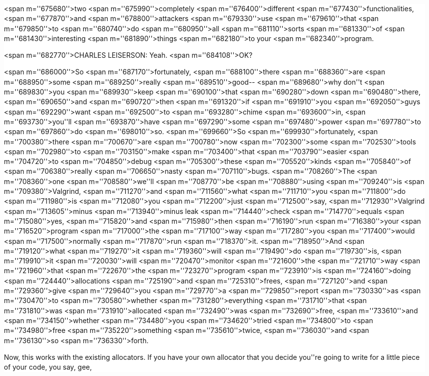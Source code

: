   <span m=''675680''>two</span> <span m=''675990''>completely</span> <span m=''676400''>different</span>
  <span m=''677430''>functionalities,</span> <span m=''677870''>and</span> <span m=''678800''>attackers</span>
  <span m=''679330''>use</span> <span m=''679610''>that</span> <span m=''679850''>to</span>
  <span m=''680740''>do</span> <span m=''680950''>all</span> <span m=''681110''>sorts</span>
  <span m=''681330''>of</span> <span m=''681430''>interesting</span> <span m=''681890''>things</span>
  <span m=''682180''>to your</span> <span m=''682340''>program.</span> </p><p><span
  m=''682770''>CHARLES LEISERSON: Yeah.</span> <span m=''684108''>OK?</span> </p><p><span
  m=''686000''>So</span> <span m=''687170''>fortunately,</span> <span m=''688100''>there</span>
  <span m=''688360''>are</span> <span m=''688950''>some</span> <span m=''689250''>really</span>
  <span m=''689510''>good--</span> <span m=''689680''>why don''t</span> <span m=''689830''>you</span>
  <span m=''689930''>keep</span> <span m=''690100''>that</span> <span m=''690280''>down</span>
  <span m=''690480''>there,</span> <span m=''690650''>and</span> <span m=''690720''>then</span>
  <span m=''691320''>if</span> <span m=''691910''>you</span> <span m=''692050''>guys</span>
  <span m=''692290''>want</span> <span m=''692500''>to</span> <span m=''693280''>chime</span>
  <span m=''693600''>in,</span> <span m=''693730''>you''ll</span> <span m=''693870''>have</span>
  <span m=''697290''>some</span> <span m=''697480''>power</span> <span m=''697780''>to</span>
  <span m=''697860''>do</span> <span m=''698010''>so.</span> <span m=''699660''>So</span>
  <span m=''699930''>fortunately,</span> <span m=''700380''>there</span> <span m=''700670''>are</span>
  <span m=''700780''>now</span> <span m=''702300''>some</span> <span m=''702530''>tools</span>
  <span m=''702980''>to</span> <span m=''703150''>make</span> <span m=''703400''>that</span>
  <span m=''703790''>easier</span> <span m=''704720''>to</span> <span m=''704850''>debug</span>
  <span m=''705300''>these</span> <span m=''705520''>kinds</span> <span m=''705840''>of</span>
  <span m=''706380''>really</span> <span m=''706650''>nasty</span> <span m=''707110''>bugs.</span>
  <span m=''708260''>The</span> <span m=''708360''>one</span> <span m=''708580''>we''ll</span>
  <span m=''708770''>be</span> <span m=''708880''>using</span> <span m=''709240''>is</span>
  <span m=''709380''>Valgrind,</span> <span m=''711270''>and</span> <span m=''711560''>what</span>
  <span m=''711710''>you</span> <span m=''711800''>do</span> <span m=''711980''>is</span>
  <span m=''712080''>you</span> <span m=''712200''>just</span> <span m=''712500''>say,</span>
  <span m=''712930''>Valgrind</span> <span m=''713605''>minus</span> <span m=''713940''>minus
  leak</span> <span m=''714440''>check</span> <span m=''714770''>equals</span> <span
  m=''715080''>yes,</span> <span m=''715820''>and</span> <span m=''715980''>then</span>
  <span m=''716190''>run</span> <span m=''716380''>your</span> <span m=''716520''>program</span>
  <span m=''717000''>the</span> <span m=''717100''>way</span> <span m=''717280''>you</span>
  <span m=''717400''>would</span> <span m=''717500''>normally</span> <span m=''717870''>run</span>
  <span m=''718370''>it.</span> <span m=''718950''>And</span> <span m=''719120''>what</span>
  <span m=''719270''>it</span> <span m=''719360''>will</span> <span m=''719490''>do</span>
  <span m=''719730''>is,</span> <span m=''719910''>it</span> <span m=''720030''>will</span>
  <span m=''720470''>monitor</span> <span m=''721600''>the</span> <span m=''721710''>way</span>
  <span m=''721960''>that</span> <span m=''722670''>the</span> <span m=''723270''>program</span>
  <span m=''723910''>is</span> <span m=''724160''>doing</span> <span m=''724440''>allocations</span>
  <span m=''725190''>and</span> <span m=''725310''>frees,</span> <span m=''727120''>and</span>
  <span m=''729360''>give</span> <span m=''729640''>you</span> <span m=''729770''>a</span>
  <span m=''729850''>report</span> <span m=''730330''>as</span> <span m=''730470''>to</span>
  <span m=''730580''>whether</span> <span m=''731280''>everything</span> <span m=''731710''>that</span>
  <span m=''731810''>was</span> <span m=''731910''>allocated</span> <span m=''732490''>was</span>
  <span m=''732690''>free,</span> <span m=''733610''>and</span> <span m=''734150''>whether</span>
  <span m=''734480''>you</span> <span m=''734620''>tried</span> <span m=''734800''>to</span>
  <span m=''734980''>free</span> <span m=''735220''>something</span> <span m=''735610''>twice,</span>
  <span m=''736030''>and</span> <span m=''736130''>so</span> <span m=''736330''>forth.</span>
  </p><p><span m=''737820''>Now,</span> <span m=''738020''>this</span> <span m=''738250''>works</span>
  <span m=''738770''>with</span> <span m=''740320''>the</span> <span m=''740550''>existing</span>
  <span m=''741060''>allocators.</span> <span m=''741830''>If</span> <span m=''741950''>you</span>
  <span m=''742970''>have</span> <span m=''743080''>your</span> <span m=''743290''>own</span>
  <span m=''743530''>allocator</span> <span m=''744110''>that</span> <span m=''744260''>you</span>
  <span m=''744340''>decide</span> <span m=''744730''>you''re</span> <span m=''744840''>going</span>
  <span m=''744980''>to</span> <span m=''745060''>write</span> <span m=''745520''>for</span>
  <span m=''745640''>a</span> <span m=''745690''>little</span> <span m=''745990''>piece</span>
  <span m=''746270''>of</span> <span m=''746360''>your</span> <span m=''746520''>code,</span>
  <span m=''746790''>you</span> <span m=''746860''>say,</span> <span m=''747040''>gee,</span>